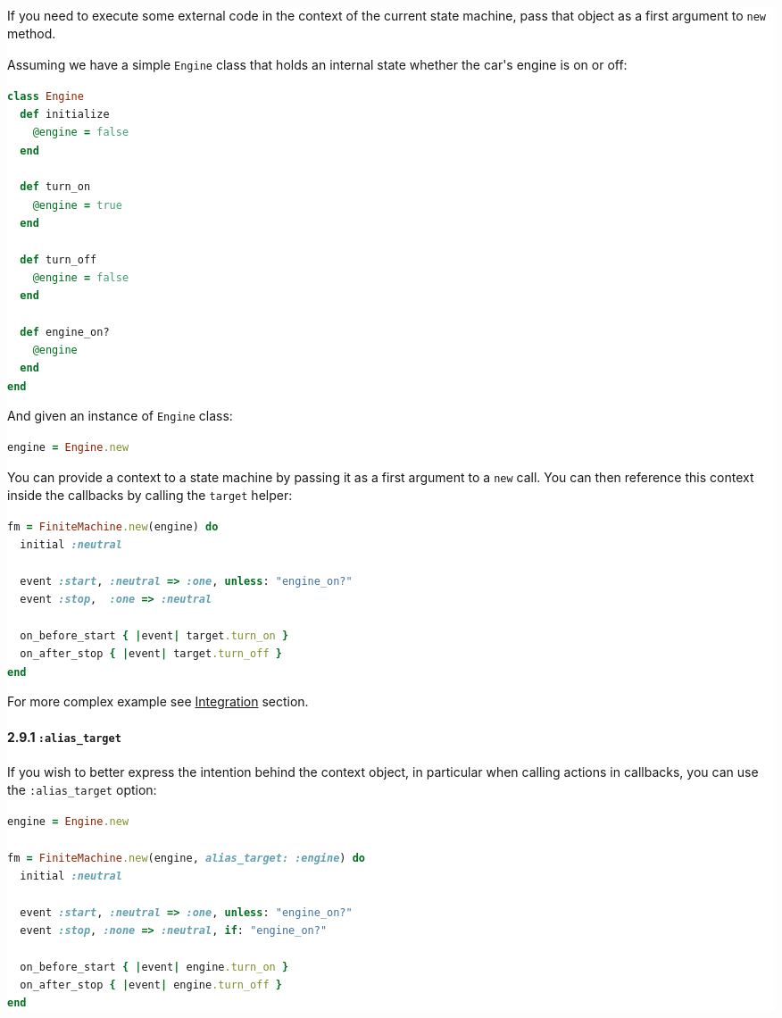 If you need to execute some external code in the context of the current state machine, pass that object as a first argument to `new` method.

Assuming we have a simple `Engine` class that holds an internal state whether the car's engine is on or off:

```ruby
class Engine
  def initialize
    @engine = false
  end

  def turn_on
    @engine = true
  end

  def turn_off
    @engine = false
  end

  def engine_on?
    @engine
  end
end
```

And given an instance of `Engine` class:

```ruby
engine = Engine.new
```

You can provide a context to a state machine by passing it as a first argument to a `new` call. You can then reference this context inside the callbacks by calling the `target` helper:

```ruby
fm = FiniteMachine.new(engine) do
  initial :neutral

  event :start, :neutral => :one, unless: "engine_on?"
  event :stop,  :one => :neutral

  on_before_start { |event| target.turn_on }
  on_after_stop { |event| target.turn_off }
end
```

For more complex example see [Integration](#7-integration) section.

#### 2.9.1 `:alias_target`

If you wish to better express the intention behind the context object, in particular when calling actions in callbacks, you can use the `:alias_target` option:

```ruby
engine = Engine.new

fm = FiniteMachine.new(engine, alias_target: :engine) do
  initial :neutral

  event :start, :neutral => :one, unless: "engine_on?"
  event :stop, :none => :neutral, if: "engine_on?"

  on_before_start { |event| engine.turn_on }
  on_after_stop { |event| engine.turn_off }
end
```
